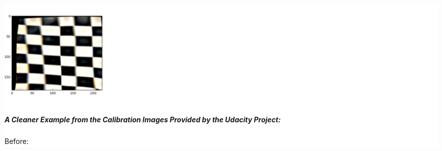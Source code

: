 <img src="README_IMAGES/Cal03.png" width="200px" height="200px" style="align:left;clear:both;display:block;">  

##### A Cleaner Example from the Calibration Images Provided by the Udacity Project:  
Before:  